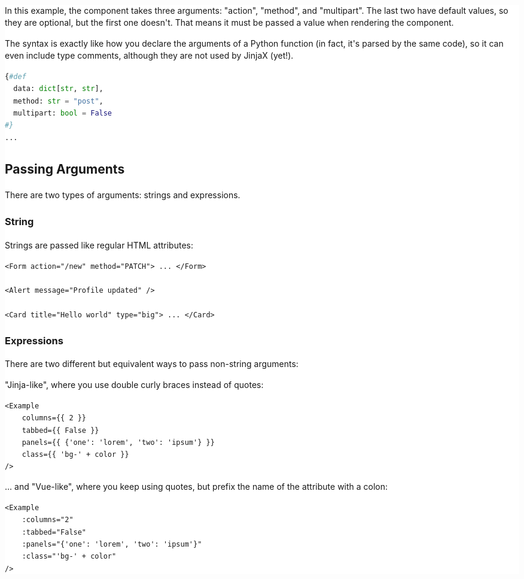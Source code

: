 In this example, the component takes three arguments: "action", "method", and "multipart". The last two have default values, so they are optional, but the first one doesn't. That means it must be passed a value when rendering the component.

The syntax is exactly like how you declare the arguments of a Python function (in fact, it's parsed by the same code), so it can even include type comments, although they are not used by JinjaX (yet!).

```python
{#def
  data: dict[str, str],
  method: str = "post",
  multipart: bool = False
#}
...
```

## Passing Arguments

There are two types of arguments: strings and expressions.

### String

Strings are passed like regular HTML attributes:

```html+jinja
<Form action="/new" method="PATCH"> ... </Form>

<Alert message="Profile updated" />

<Card title="Hello world" type="big"> ... </Card>
```

### Expressions

There are two different but equivalent ways to pass non-string arguments:

"Jinja-like", where you use double curly braces instead of quotes:

```html+jinja title="Jinja-like"
<Example
    columns={{ 2 }}
    tabbed={{ False }}
    panels={{ {'one': 'lorem', 'two': 'ipsum'} }}
    class={{ 'bg-' + color }}
/>
```

... and "Vue-like", where you keep using quotes, but prefix the name of the attribute with a colon:

```html+jinja title="Vue-like"
<Example
    :columns="2"
    :tabbed="False"
    :panels="{'one': 'lorem', 'two': 'ipsum'}"
    :class="'bg-' + color"
/>
```
